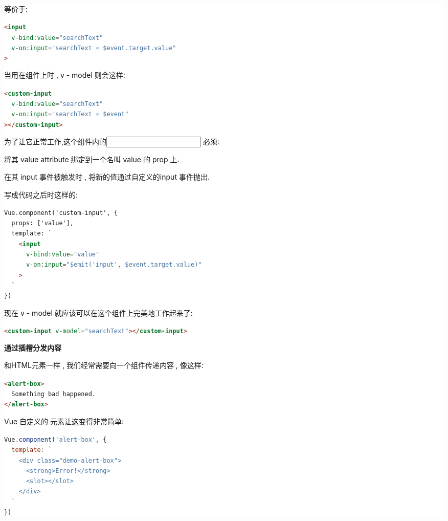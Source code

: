 等价于:

```html
<input
  v-bind:value="searchText"
  v-on:input="searchText = $event.target.value"
>
```

当用在组件上时 , v - model 则会这样:

```html
<custom-input
  v-bind:value="searchText"
  v-on:input="searchText = $event"
></custom-input>
```

为了让它正常工作,这个组件内的<input> 必须:

将其 value attribute 绑定到一个名叫 value 的 prop 上.

在其 input 事件被触发时 , 将新的值通过自定义的input 事件抛出.

写成代码之后时这样的:

```html
Vue.component('custom-input', {
  props: ['value'],
  template: `
    <input
      v-bind:value="value"
      v-on:input="$emit('input', $event.target.value)"
    >
  `
})
```

现在 v - model 就应该可以在这个组件上完美地工作起来了:

```html
<custom-input v-model="searchText"></custom-input>
```

**通过插槽分发内容**

和HTML元素一样 , 我们经常需要向一个组件传递内容 , 像这样:

```html
<alert-box>
  Something bad happened.
</alert-box>
```

Vue 自定义的 <slot> 元素让这变得非常简单:

```js
Vue.component('alert-box', {
  template: `
    <div class="demo-alert-box">
      <strong>Error!</strong>
      <slot></slot>
    </div>
  `
})
```
